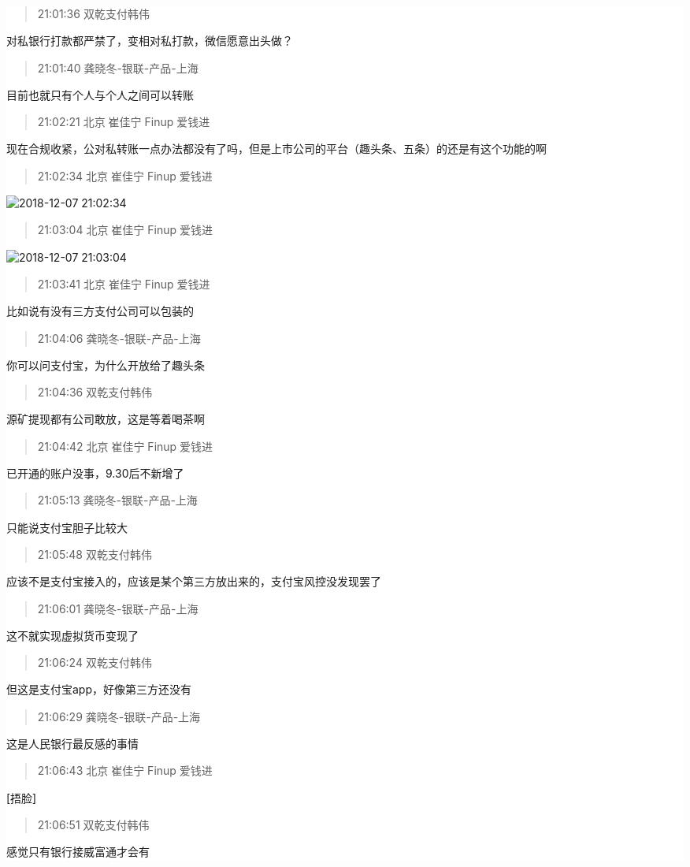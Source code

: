 > 21:01:36  双乾支付韩伟  
   
对私银行打款都严禁了，变相对私打款，微信愿意出头做？  
   
> 21:01:40  龚晓冬-银联-产品-上海  
   
目前也就只有个人与个人之间可以转账  
   
> 21:02:21  北京 崔佳宁 Finup 爱钱进  
   
现在合规收紧，公对私转账一点办法都没有了吗，但是上市公司的平台（趣头条、五条）的还是有这个功能的啊  
   
> 21:02:34  北京 崔佳宁 Finup 爱钱进  
   
![2018-12-07 21:02:34](http://static.cocolian.cn/img/20181207_210234.png) 
   
> 21:03:04  北京 崔佳宁 Finup 爱钱进  
   
![2018-12-07 21:03:04](http://static.cocolian.cn/img/20181207_210304.png) 
   
> 21:03:41  北京 崔佳宁 Finup 爱钱进  
   
比如说有没有三方支付公司可以包装的  
   
> 21:04:06  龚晓冬-银联-产品-上海  
   
你可以问支付宝，为什么开放给了趣头条  
   
> 21:04:36  双乾支付韩伟  
   
源矿提现都有公司敢放，这是等着喝茶啊  
   
> 21:04:42  北京 崔佳宁 Finup 爱钱进  
   
已开通的账户没事，9.30后不新增了  
   
> 21:05:13  龚晓冬-银联-产品-上海  
   
只能说支付宝胆子比较大  
   
> 21:05:48  双乾支付韩伟  
   
应该不是支付宝接入的，应该是某个第三方放出来的，支付宝风控没发现罢了  
   
> 21:06:01  龚晓冬-银联-产品-上海  
   
这不就实现虚拟货币变现了  
   
> 21:06:24  双乾支付韩伟  
   
但这是支付宝app，好像第三方还没有  
   
> 21:06:29  龚晓冬-银联-产品-上海  
   
这是人民银行最反感的事情  
   
> 21:06:43  北京 崔佳宁 Finup 爱钱进  
   
[捂脸]  
   
> 21:06:51  双乾支付韩伟  
   
感觉只有银行接威富通才会有  
   